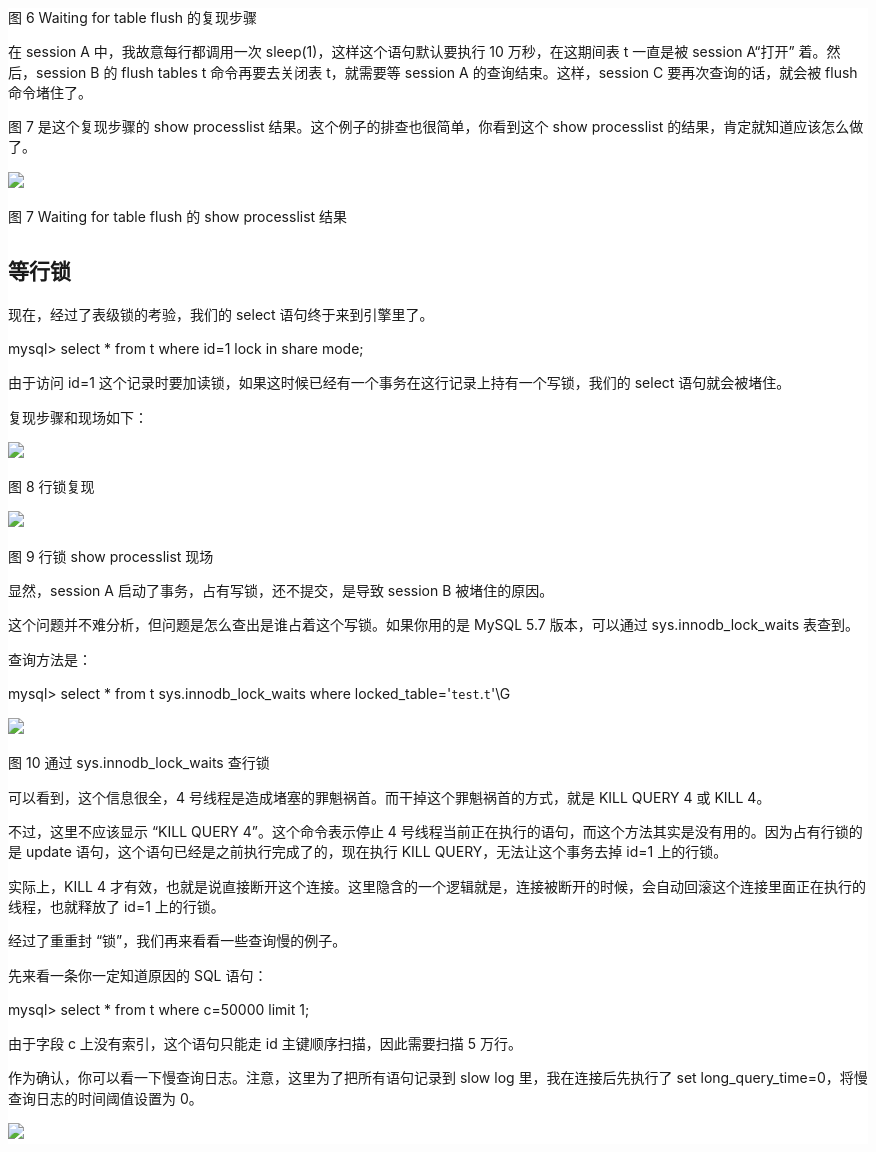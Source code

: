图 6 Waiting for table flush 的复现步骤

在 session A 中，我故意每行都调用一次 sleep(1)，这样这个语句默认要执行 10 万秒，在这期间表 t 一直是被 session A“打开” 着。然后，session B 的 flush tables t 命令再要去关闭表 t，就需要等 session A 的查询结束。这样，session C 要再次查询的话，就会被 flush 命令堵住了。

图 7 是这个复现步骤的 show processlist 结果。这个例子的排查也很简单，你看到这个 show processlist 的结果，肯定就知道应该怎么做了。

![](https://static001.geekbang.org/resource/image/39/7e/398407014180be4146c2d088fc07357e.png)

图 7 Waiting for table flush 的 show processlist 结果

等行锁
---

现在，经过了表级锁的考验，我们的 select 语句终于来到引擎里了。

mysql> select * from t where id=1 lock in share mode;

由于访问 id=1 这个记录时要加读锁，如果这时候已经有一个事务在这行记录上持有一个写锁，我们的 select 语句就会被堵住。

复现步骤和现场如下：

![](https://static001.geekbang.org/resource/image/3e/75/3e68326b967701c59770612183277475.png)

图 8 行锁复现

![](https://static001.geekbang.org/resource/image/3c/8f/3c266e23fc307283aa94923ecbbc738f.png)

图 9 行锁 show processlist 现场

显然，session A 启动了事务，占有写锁，还不提交，是导致 session B 被堵住的原因。

这个问题并不难分析，但问题是怎么查出是谁占着这个写锁。如果你用的是 MySQL 5.7 版本，可以通过 sys.innodb_lock_waits 表查到。

查询方法是：

mysql> select * from t sys.innodb_lock_waits where locked_table='`test`.`t`'\G

![](https://static001.geekbang.org/resource/image/d8/18/d8603aeb4eaad3326699c13c46379118.png)

图 10 通过 sys.innodb_lock_waits 查行锁

可以看到，这个信息很全，4 号线程是造成堵塞的罪魁祸首。而干掉这个罪魁祸首的方式，就是 KILL QUERY 4 或 KILL 4。

不过，这里不应该显示 “KILL QUERY 4”。这个命令表示停止 4 号线程当前正在执行的语句，而这个方法其实是没有用的。因为占有行锁的是 update 语句，这个语句已经是之前执行完成了的，现在执行 KILL QUERY，无法让这个事务去掉 id=1 上的行锁。

实际上，KILL 4 才有效，也就是说直接断开这个连接。这里隐含的一个逻辑就是，连接被断开的时候，会自动回滚这个连接里面正在执行的线程，也就释放了 id=1 上的行锁。

经过了重重封 “锁”，我们再来看看一些查询慢的例子。

先来看一条你一定知道原因的 SQL 语句：

mysql> select * from t where c=50000 limit 1;

由于字段 c 上没有索引，这个语句只能走 id 主键顺序扫描，因此需要扫描 5 万行。

作为确认，你可以看一下慢查询日志。注意，这里为了把所有语句记录到 slow log 里，我在连接后先执行了 set long_query_time=0，将慢查询日志的时间阈值设置为 0。

![](https://static001.geekbang.org/resource/image/d8/3c/d8b2b5f97c60ae4fc4a03c616847503c.png)

